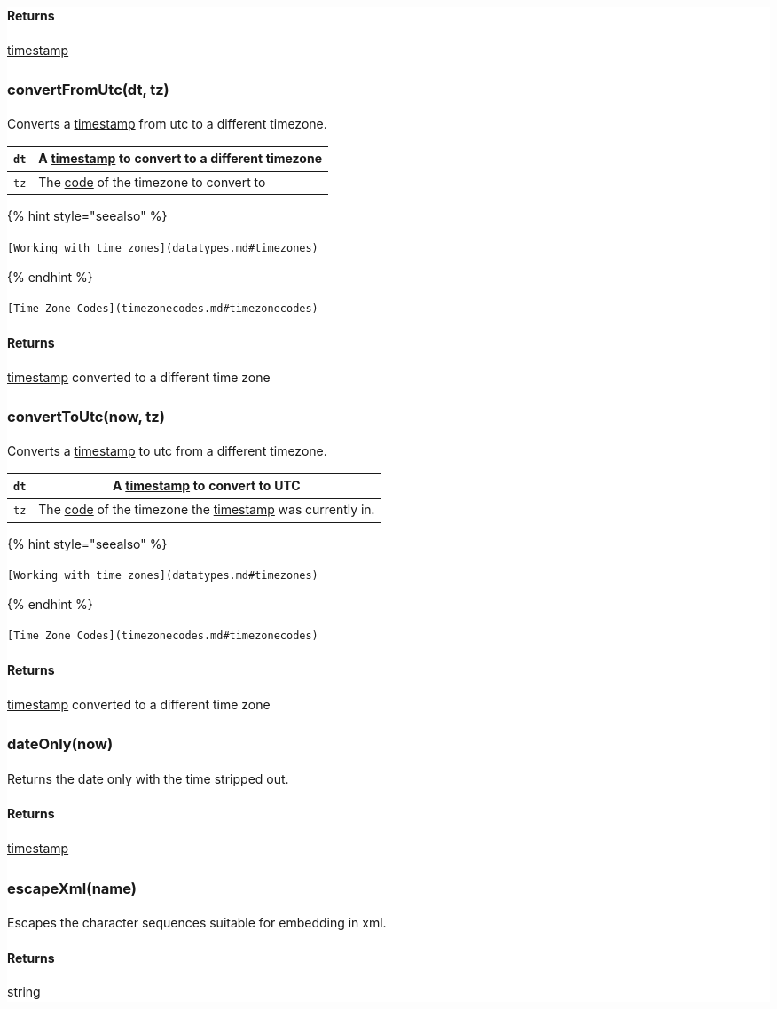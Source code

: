 #### Returns
[timestamp](datatypes.md#datetimes)

<a name='legacyjstzfunctions'></a>

### convertFromUtc(dt, tz)
Converts a [timestamp](datatypes.md#datetimes) from utc to a different timezone.



|`dt`|A [timestamp](datatypes.md#datetimes) to convert to a different timezone|
|--|--|
|`tz`|The [code](timezonecodes.md#timezonecodes) of the timezone to convert to|
 

{% hint style="seealso" %}

    [Working with time zones](datatypes.md#timezones)

{% endhint %}

    [Time Zone Codes](timezonecodes.md#timezonecodes)

#### Returns
[timestamp](datatypes.md#datetimes) converted to a different time zone

### convertToUtc(now, tz)
Converts a [timestamp](datatypes.md#datetimes) to utc from a different timezone.



|`dt`|A [timestamp](datatypes.md#datetimes) to convert to UTC|
|--|--|
|`tz`|The [code](timezonecodes.md#timezonecodes) of the timezone the [timestamp](datatypes.md#datetimes) was currently in.|
 

{% hint style="seealso" %}

    [Working with time zones](datatypes.md#timezones)

{% endhint %}

    [Time Zone Codes](timezonecodes.md#timezonecodes)

#### Returns
[timestamp](datatypes.md#datetimes) converted to a different time zone

### dateOnly(now)
Returns the date only with the time stripped out.

#### Returns
[timestamp](datatypes.md#datetimes)

### escapeXml(name)
Escapes the character sequences suitable for embedding in xml.

#### Returns
string
